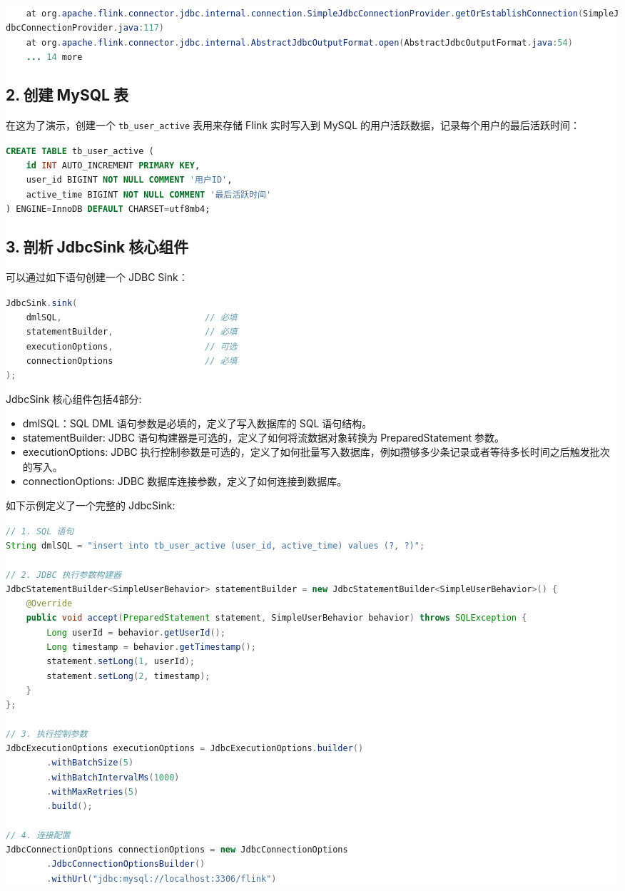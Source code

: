 ```java
	at org.apache.flink.connector.jdbc.internal.connection.SimpleJdbcConnectionProvider.getOrEstablishConnection(SimpleJdbcConnectionProvider.java:117)
	at org.apache.flink.connector.jdbc.internal.AbstractJdbcOutputFormat.open(AbstractJdbcOutputFormat.java:54)
	... 14 more
```

## 2. 创建 MySQL 表

在这为了演示，创建一个 `tb_user_active` 表用来存储 Flink 实时写入到 MySQL 的用户活跃数据，记录每个用户的最后活跃时间：
```sql
CREATE TABLE tb_user_active (
    id INT AUTO_INCREMENT PRIMARY KEY,
    user_id BIGINT NOT NULL COMMENT '用户ID',
    active_time BIGINT NOT NULL COMMENT '最后活跃时间'
) ENGINE=InnoDB DEFAULT CHARSET=utf8mb4;
```

## 3. 剖析 JdbcSink 核心组件

可以通过如下语句创建一个 JDBC Sink：
```java
JdbcSink.sink(
    dmlSQL,                            // 必填
    statementBuilder,                  // 必填   	
    executionOptions,                  // 可选
    connectionOptions                  // 必填
);
```
JdbcSink 核心组件包括4部分:
- dmlSQL：SQL DML 语句参数是必填的，定义了写入数据库的 SQL 语句结构。
- statementBuilder: JDBC 语句构建器是可选的，定义了如何将流数据对象转换为 PreparedStatement 参数。
- executionOptions: JDBC 执行控制参数是可选的，定义了如何批量写入数据库，例如攒够多少条记录或者等待多长时间之后触发批次的写入。
- connectionOptions: JDBC 数据库连接参数，定义了如何连接到数据库。

如下示例定义了一个完整的 JdbcSink:
```java
// 1. SQL 语句
String dmlSQL = "insert into tb_user_active (user_id, active_time) values (?, ?)";

// 2. JDBC 执行参数构建器
JdbcStatementBuilder<SimpleUserBehavior> statementBuilder = new JdbcStatementBuilder<SimpleUserBehavior>() {
    @Override
    public void accept(PreparedStatement statement, SimpleUserBehavior behavior) throws SQLException {
        Long userId = behavior.getUserId();
        Long timestamp = behavior.getTimestamp();
        statement.setLong(1, userId);
        statement.setLong(2, timestamp);
    }
};

// 3. 执行控制参数
JdbcExecutionOptions executionOptions = JdbcExecutionOptions.builder()
        .withBatchSize(5)
        .withBatchIntervalMs(1000)
        .withMaxRetries(5)
        .build();

// 4. 连接配置
JdbcConnectionOptions connectionOptions = new JdbcConnectionOptions
        .JdbcConnectionOptionsBuilder()
        .withUrl("jdbc:mysql://localhost:3306/flink")
```